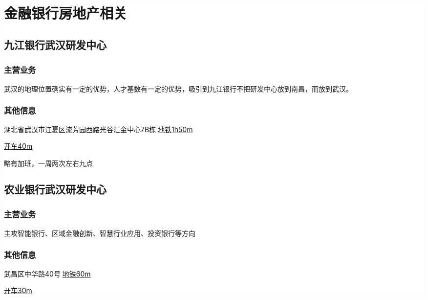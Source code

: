 # 金融银行房地产相关



## 九江银行武汉研发中心

### 主营业务

武汉的地理位置确实有一定的优势，人才基数有一定的优势，吸引到九江银行不把研发中心放到南昌，而放到武汉。

### 其他信息

湖北省武汉市江夏区流芳园西路光谷汇金中心7B栋 [地铁1h50m](https://map.baidu.com/dir/%E4%B8%87%E7%A6%8F%E5%9B%BD%E9%99%85%E5%B9%BF%E5%9C%BA/%E4%B9%9D%E6%B1%9F%E9%93%B6%E8%A1%8C%E6%AD%A6%E6%B1%89%E7%A0%94%E5%8F%91%E4%B8%AD%E5%BF%83%E5%8A%9E%E5%85%AC%E6%A5%BC/@12723107.165,3548646.45,13z?querytype=bse&c=218&singleType=1&poiType=0&isSingle=true&ptx=12719459.45&pty=3549695.25&wd=%E4%B9%9D%E6%B1%9F%E9%93%B6%E8%A1%8C%E6%AD%A6%E6%B1%89%E7%A0%94%E5%8F%91%E4%B8%AD%E5%BF%83%E5%8A%9E%E5%85%AC%E6%A5%BC&name=%E4%B8%87%E7%A6%8F%E5%9B%BD%E9%99%85%E5%B9%BF%E5%9C%BA&sn=1$$$$12719459.45,3549695.25$$%E4%B8%87%E7%A6%8F%E5%9B%BD%E9%99%85%E5%B9%BF%E5%9C%BA$$$$$$&exptype=dep&exptime=2021-07-26%2011:30&version=5&da_src=shareurl)

[开车40m](https://map.baidu.com/dir/%E4%B8%87%E7%A6%8F%E5%9B%BD%E9%99%85%E5%B9%BF%E5%9C%BA/%E4%B9%9D%E6%B1%9F%E9%93%B6%E8%A1%8C%E6%AD%A6%E6%B1%89%E7%A0%94%E5%8F%91%E4%B8%AD%E5%BF%83%E5%8A%9E%E5%85%AC%E6%A5%BC/@12723139.165,3546022.45,13z?querytype=nav&c=218&sn=1$$$$12719459.45,3549695.25$$%E4%B8%87%E7%A6%8F%E5%9B%BD%E9%99%85%E5%B9%BF%E5%9C%BA$$0$$$$&en=2$$$$$$%E4%B9%9D%E6%B1%9F%E9%93%B6%E8%A1%8C%E6%AD%A6%E6%B1%89%E7%A0%94%E5%8F%91%E4%B8%AD%E5%BF%83%E5%8A%9E%E5%85%AC%E6%A5%BC$$1$$%E6%AD%A6%E6%B1%89%E5%B8%82%E6%B1%9F%E5%A4%8F%E5%8C%BA$$&sc=218&ec=218&pn=0&rn=5&mrs=1&version=4&route_traffic=1&sy=0&da_src=shareurl)

略有加班，一周两次左右九点

## 农业银行武汉研发中心



### 主营业务

主攻智能银行、区域金融创新、智慧行业应用、投资银行等方向

### 其他信息

武昌区中华路40号 [地铁60m](https://map.baidu.com/dir/%E4%B8%87%E7%A6%8F%E5%9B%BD%E9%99%85%E5%B9%BF%E5%9C%BA/%E4%B8%AD%E5%8D%8E%E8%B7%AF40%E5%8F%B7/@12720594.625,3551994.4,15z?querytype=bse&c=218&singleType=1&poiType=0&isSingle=true&ptx=12719459.45&pty=3549695.25&wd=%E6%AD%A6%E6%98%8C%E5%8C%BA%E4%B8%AD%E5%8D%8E%E8%B7%AF40%E5%8F%B7&name=%E4%B8%87%E7%A6%8F%E5%9B%BD%E9%99%85%E5%B9%BF%E5%9C%BA&sn=1$$$$12719459.45,3549695.25$$%E4%B8%87%E7%A6%8F%E5%9B%BD%E9%99%85%E5%B9%BF%E5%9C%BA$$$$$$&exptype=dep&exptime=2021-07-26%2011:32&version=5&da_src=shareurl)

[开车30m](https://map.baidu.com/dir/%E4%B8%87%E7%A6%8F%E5%9B%BD%E9%99%85%E5%B9%BF%E5%9C%BA/%E4%B8%AD%E5%8D%8E%E8%B7%AF40%E5%8F%B7/@12720386.625,3551738.4,15z?querytype=nav&c=218&sn=1$$$$12719459.45,3549695.25$$%E4%B8%87%E7%A6%8F%E5%9B%BD%E9%99%85%E5%B9%BF%E5%9C%BA$$0$$$$&en=1$$$$12724451.400000,3553195.220000$$%E4%B8%AD%E5%8D%8E%E8%B7%AF40%E5%8F%B7$$0$$$$&sc=218&ec=218&pn=0&rn=5&mrs=1&version=4&route_traffic=1&sy=0&da_src=shareurl)
